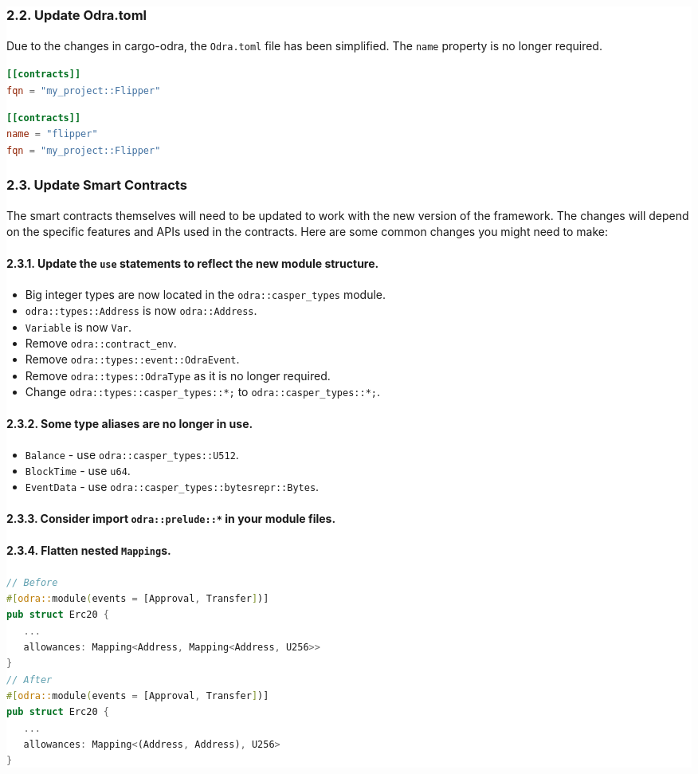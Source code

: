 </TabItem>
</Tabs>


### 2.2. **Update Odra.toml**
Due to the changes in cargo-odra, the `Odra.toml` file has been simplified. The `name` property is no longer required.

<Tabs>
<TabItem value="current" label="0.8.0">

```toml
[[contracts]]
fqn = "my_project::Flipper"
```
</TabItem>
<TabItem value="old" label="Prev">

```toml
[[contracts]]
name = "flipper"
fqn = "my_project::Flipper"
```

</TabItem>
</Tabs>


### 2.3. **Update Smart Contracts**

The smart contracts themselves will need to be updated to work with the new version of the framework. The changes will depend on the specific features and APIs used in the contracts. Here are some common changes you might need to make:

#### 2.3.1. **Update the `use` statements to reflect the new module structure.**
   * Big integer types are now located in the `odra::casper_types` module.
   * `odra::types::Address` is now `odra::Address`.
   * `Variable` is now `Var`.
   * Remove `odra::contract_env`.
   * Remove `odra::types::event::OdraEvent`.
   * Remove `odra::types::OdraType` as it is no longer required.
   * Change `odra::types::casper_types::*;` to `odra::casper_types::*;`.
  
#### 2.3.2. **Some type aliases are no longer in use.**
   * `Balance` - use `odra::casper_types::U512`.
   * `BlockTime` - use `u64`.
   * `EventData` - use `odra::casper_types::bytesrepr::Bytes`.

#### 2.3.3. **Consider import `odra::prelude::*` in your module files.**

#### 2.3.4. **Flatten nested `Mapping`s.**
```rust
// Before
#[odra::module(events = [Approval, Transfer])]
pub struct Erc20 {
   ...
   allowances: Mapping<Address, Mapping<Address, U256>>
}
// After
#[odra::module(events = [Approval, Transfer])]
pub struct Erc20 {
   ...
   allowances: Mapping<(Address, Address), U256>
}
```

[Changelog]: https://github.com/odradev/odra/blob/release/0.8.0/CHANGELOG.md
[templates]: https://github.com/odradev/odra/blob/release/0.8.0/templates
[`HostEnv`]: https://docs.rs/odra/0.8.0/odra/host/struct.HostEnv.html
[`OdraResult`]: https://docs.rs/odra/0.8.0/odra/type.OdraResult.html
[Discord]: https://discord.com/invite/Mm5ABc9P8k
[Odra Documentation]: https://docs.odra.dev
[technical documentation]: https://docs.rs/odra/0.8.0/odra/index.html
[Docs.rs]: https://docs.rs/odra/0.8.0/odra/index.html
[examples]: https:://github.com/odradev/odra/tree/release/0.8.0/examples
[Examples]: https:://github.com/odradev/odra/tree/release/0.8.0/examples